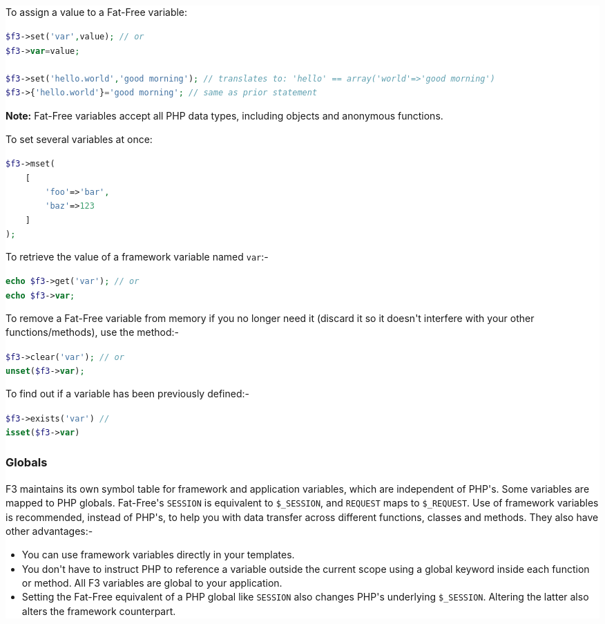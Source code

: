 To assign a value to a Fat-Free variable:

``` php
$f3->set('var',value); // or
$f3->var=value;

$f3->set('hello.world','good morning'); // translates to: 'hello' == array('world'=>'good morning')
$f3->{'hello.world'}='good morning'; // same as prior statement
```

**Note:** Fat-Free variables accept all PHP data types, including objects and anonymous functions.

To set several variables at once:

``` php
$f3->mset(
    [
        'foo'=>'bar',
        'baz'=>123
    ]
);
```

To retrieve the value of a framework variable named `var`:-

``` php
echo $f3->get('var'); // or
echo $f3->var;
```

To remove a Fat-Free variable from memory if you no longer need it (discard it so it doesn't interfere with your other functions/methods), use the method:-

``` php
$f3->clear('var'); // or
unset($f3->var);
```

To find out if a variable has been previously defined:-

``` php
$f3->exists('var') //
isset($f3->var)
```

### Globals

F3 maintains its own symbol table for framework and application variables, which are independent of PHP's. Some variables are mapped to PHP globals. Fat-Free's `SESSION` is equivalent to `$_SESSION`, and `REQUEST` maps to `$_REQUEST`. Use of framework variables is recommended, instead of PHP's, to help you with data transfer across different functions, classes and methods. They also have other advantages:-

* You can use framework variables directly in your templates.
* You don't have to instruct PHP to reference a variable outside the current scope using a global keyword inside each function or method. All F3 variables are global to your application.
* Setting the Fat-Free equivalent of a PHP global like `SESSION` also changes PHP's underlying `$_SESSION`. Altering the latter also alters the framework counterpart.
